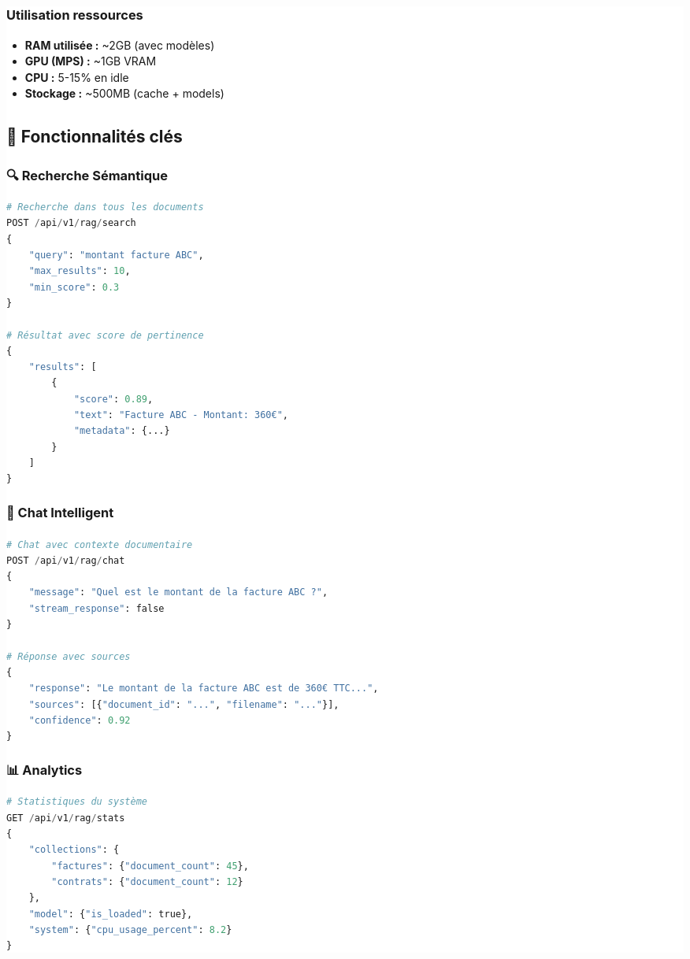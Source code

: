 ### Utilisation ressources
- **RAM utilisée :** ~2GB (avec modèles)
- **GPU (MPS) :** ~1GB VRAM
- **CPU :** 5-15% en idle
- **Stockage :** ~500MB (cache + models)

## 🌟 Fonctionnalités clés

### 🔍 Recherche Sémantique
```python
# Recherche dans tous les documents
POST /api/v1/rag/search
{
    "query": "montant facture ABC",
    "max_results": 10,
    "min_score": 0.3
}

# Résultat avec score de pertinence
{
    "results": [
        {
            "score": 0.89,
            "text": "Facture ABC - Montant: 360€",
            "metadata": {...}
        }
    ]
}
```

### 💬 Chat Intelligent
```python
# Chat avec contexte documentaire
POST /api/v1/rag/chat
{
    "message": "Quel est le montant de la facture ABC ?",
    "stream_response": false
}

# Réponse avec sources
{
    "response": "Le montant de la facture ABC est de 360€ TTC...",
    "sources": [{"document_id": "...", "filename": "..."}],
    "confidence": 0.92
}
```

### 📊 Analytics
```python
# Statistiques du système
GET /api/v1/rag/stats
{
    "collections": {
        "factures": {"document_count": 45},
        "contrats": {"document_count": 12}
    },
    "model": {"is_loaded": true},
    "system": {"cpu_usage_percent": 8.2}
}
```
